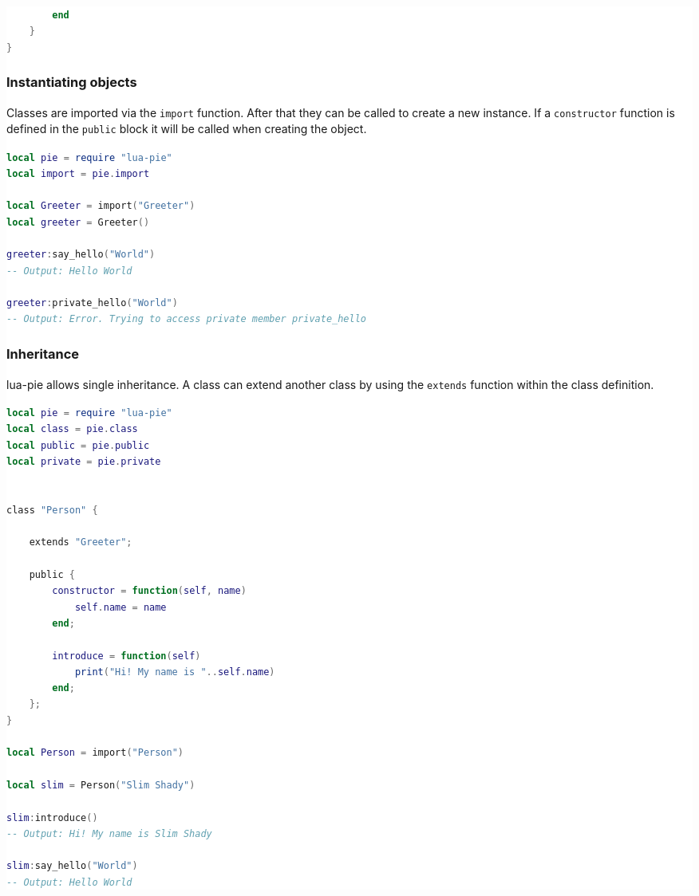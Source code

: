 ```lua
        end
    }
}
```

### Instantiating objects

Classes are imported via the `import` function. After that they can be called to create a new instance. If a `constructor` function is defined in the `public` block it will be called when creating the object.

```lua
local pie = require "lua-pie"
local import = pie.import

local Greeter = import("Greeter")
local greeter = Greeter()

greeter:say_hello("World")
-- Output: Hello World

greeter:private_hello("World")
-- Output: Error. Trying to access private member private_hello
```

### Inheritance

lua-pie allows single inheritance. A class can extend another class by using the `extends` function within the class definition.

```lua
local pie = require "lua-pie"
local class = pie.class
local public = pie.public
local private = pie.private


class "Person" {

    extends "Greeter";

    public {
        constructor = function(self, name)
            self.name = name
        end;

        introduce = function(self)
            print("Hi! My name is "..self.name)
        end;
    };
}

local Person = import("Person")

local slim = Person("Slim Shady")

slim:introduce()
-- Output: Hi! My name is Slim Shady

slim:say_hello("World")
-- Output: Hello World
```
